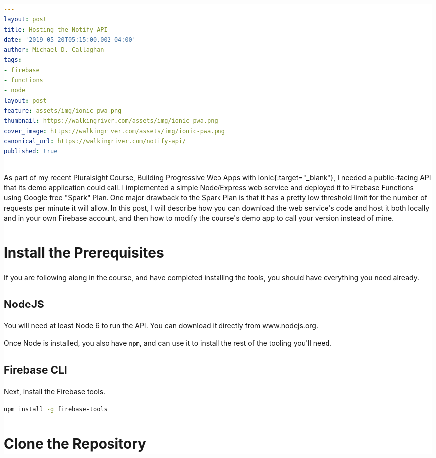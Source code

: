```yaml
---
layout: post
title: Hosting the Notify API
date: '2019-05-20T05:15:00.002-04:00'
author: Michael D. Callaghan
tags: 
- firebase 
- functions
- node
layout: post
feature: assets/img/ionic-pwa.png
thumbnail: https://walkingriver.com/assets/img/ionic-pwa.png
cover_image: https://walkingriver.com/assets/img/ionic-pwa.png
canonical_url: https://walkingriver.com/notify-api/
published: true
---
```


As part of my recent Pluralsight Course, [Building Progressive Web Apps with Ionic](https://app.pluralsight.com/library/courses/progressive-web-apps-ionic/){:target="_blank"}, I needed a public-facing API that its demo application could call. I implemented a simple Node/Express web service and deployed it to Firebase Functions using Google free "Spark" Plan. One major drawback to the Spark Plan is that it has a pretty low threshold limit for the number of requests per minute it will allow. In this post, I will describe how you can download the web service's code and host it both locally and in your own Firebase account, and then how to modify the course's demo app to call your version instead of mine.




# Install the Prerequisites

If you are following along in the course, and have completed installing the tools, you should have everything you need already.

## NodeJS
You will need at least Node 6 to run the API. You can download it directly from www.nodejs.org.

Once Node is installed, you also have `npm`, and can use it to install the rest of the tooling you'll need.

## Firebase CLI

Next, install the Firebase tools.

```bash
npm install -g firebase-tools
```

# Clone the Repository
